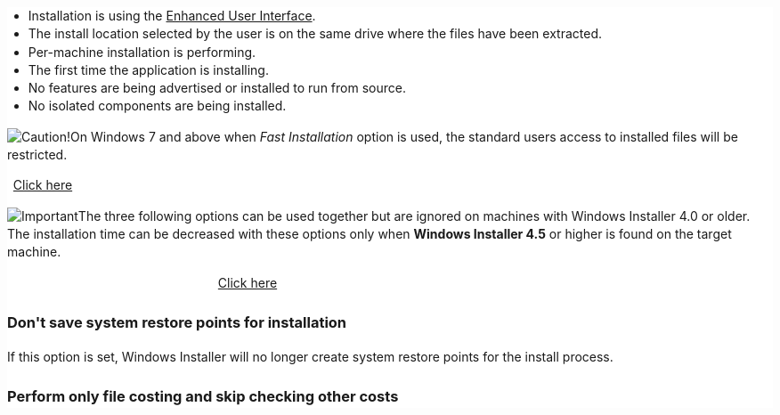 * Installation is using the [Enhanced User Interface](https://tools.techidaily.com/advancedinstaller/products/).
* The install location selected by the user is on the same drive where the files have been extracted.
* Per-machine installation is performing.
* The first time the application is installing.
* No features are being advertised or installed to run from source.
* No isolated components are being installed.

![Caution!](https://cdn.advancedinstaller.com/svg/common/IconMessageWarning.svg)On Windows 7 and above when _Fast Installation_ option is used, the standard users access to installed files will be restricted.


<span id="1975658">
					<video width="128" height="480" style="cursor:pointer"
           poster="//a.impactradius-go.com/display-clicktoplayimage/1975658.png"
           onclick="if(!this.playClicked){this.play();this.setAttribute('controls',true);this.playClicked=true;}">
	   <source src="//a.impactradius-go.com/display-ad/22993-1975658">
	   <img src="//a.impactradius-go.com/display-clicktoplayimage/1975658.png" style="border: none; height: 100%; width: 100%; object-fit: contain">
	</video>
	<div style="width:80px;text-align:center"><a href="javascript:window.open(decodeURIComponent('https%3A%2F%2Fhomestyler.sjv.io%2Fc%2F5597632%2F1975658%2F22993'), '_blank');void(0);">Click here</a></div>
</span>
<img height="0" width="0" src="https://imp.pxf.io/i/5597632/1975658/22993" style="position:absolute;visibility:hidden;" border="0" />


![Important](https://cdn.advancedinstaller.com/svg/common/IconMessageInfo.svg)The three following options can be used together but are ignored on machines with Windows Installer 4.0 or older. The installation time can be decreased with these options only when **Windows Installer 4.5** or higher is found on the target machine.


<span id="1424528">
					<video width="864" height="1536" style="cursor:pointer"
           poster="//a.impactradius-go.com/display-clicktoplayimage/1424528.png"
           onclick="if(!this.playClicked){this.play();this.setAttribute('controls',true);this.playClicked=true;}">
	   <source src="//a.impactradius-go.com/display-ad/16446-1424528">
	   <img src="//a.impactradius-go.com/display-clicktoplayimage/1424528.png" style="border: none; height: 100%; width: 100%; object-fit: contain">
	</video>
	<div style="width:540px;text-align:center"><a href="javascript:window.open(decodeURIComponent('https%3A%2F%2Flaganoo.pxf.io%2Fc%2F5597632%2F1424528%2F16446'), '_blank');void(0);">Click here</a></div>
</span>
<img height="0" width="0" src="https://imp.pxf.io/i/5597632/1424528/16446" style="position:absolute;visibility:hidden;" border="0" />


### Don't save system restore points for installation

If this option is set, Windows Installer will no longer create system restore points for the install process.

### Perform only file costing and skip checking other costs
